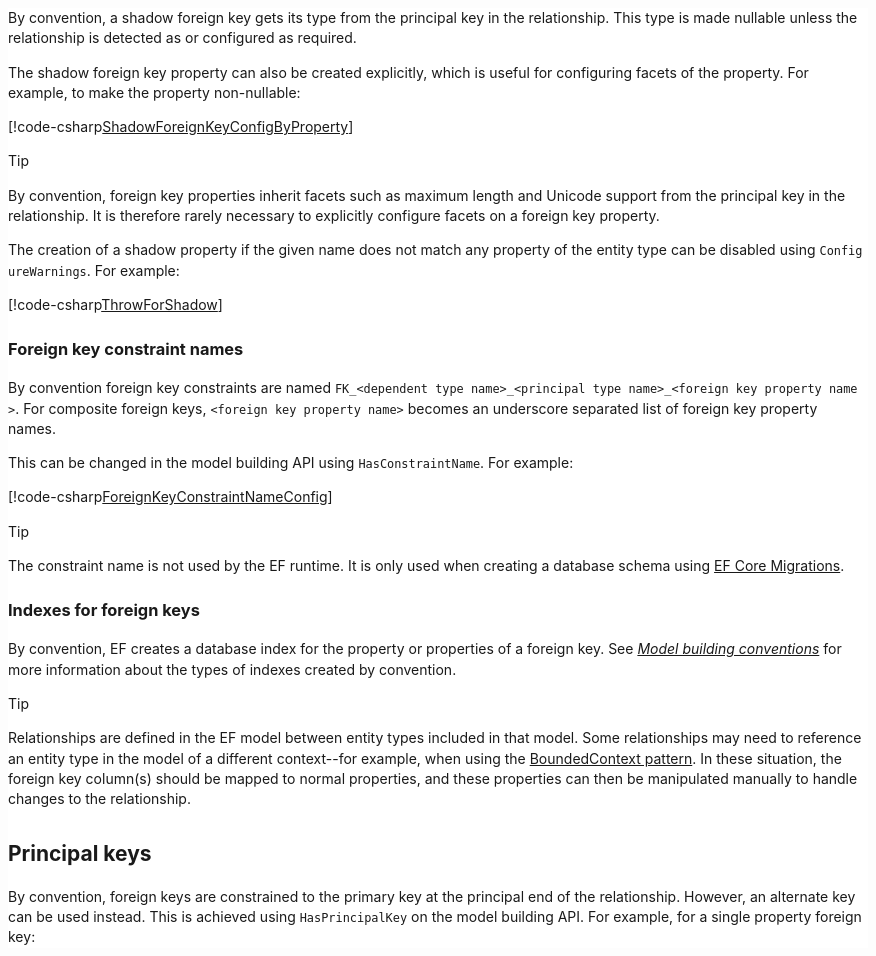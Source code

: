 By convention, a shadow foreign key gets its type from the principal key in the relationship. This type is made nullable unless the relationship is detected as or configured as required.

The shadow foreign key property can also be created explicitly, which is useful for configuring facets of the property. For example, to make the property non-nullable:


[!code-csharp[ShadowForeignKeyConfigByProperty](../../../../samples/core/Modeling/Relationships/ForeignAndPrincipalKeys.cs?name=ShadowForeignKeyConfigByProperty)]

> [!TIP]
> By convention, foreign key properties inherit facets such as maximum length and Unicode support from the principal key in the relationship. It is therefore rarely necessary to explicitly configure facets on a foreign key property.

The creation of a shadow property if the given name does not match any property of the entity type can be disabled using `ConfigureWarnings`. For example:


[!code-csharp[ThrowForShadow](../../../../samples/core/Modeling/Relationships/ForeignAndPrincipalKeys.cs?name=ThrowForShadow)]

### Foreign key constraint names

By convention foreign key constraints are named `FK_<dependent type name>_<principal type name>_<foreign key property name>`. For composite foreign keys, `<foreign key property name>` becomes an underscore separated list of foreign key property names.

This can be changed in the model building API using `HasConstraintName`. For example:


[!code-csharp[ForeignKeyConstraintNameConfig](../../../../samples/core/Modeling/Relationships/ForeignAndPrincipalKeys.cs?name=ForeignKeyConstraintNameConfig)]

> [!TIP]
> The constraint name is not used by the EF runtime. It is only used when creating a database schema using [EF Core Migrations](xref:core/managing-schemas/migrations/index).

### Indexes for foreign keys

By convention, EF creates a database index for the property or properties of a foreign key. See [_Model building conventions_](xref:core/modeling/relationships/conventions) for more information about the types of indexes created by convention.

> [!TIP]
> Relationships are defined in the EF model between entity types included in that model. Some relationships may need to reference an entity type in the model of a different context--for example, when using the [BoundedContext pattern](https://www.martinfowler.com/bliki/BoundedContext.html). In these situation, the foreign key column(s) should be mapped to normal properties, and these properties can then be manipulated manually to handle changes to the relationship.

## Principal keys

By convention, foreign keys are constrained to the primary key at the principal end of the relationship. However, an alternate key can be used instead. This is achieved using `HasPrincipalKey` on the model building API. For example, for a single property foreign key:
